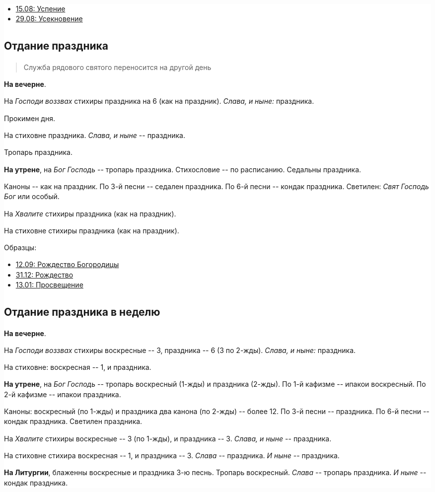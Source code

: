 - [15.08: Успение](../../08_august/08_15_AST.ru.md)
- [29.08: Усекновение](../../08_august/08_29_AST.ru.md)

## Отдание праздника

> Служба рядового святого переносится на другой день

**На вечерне**. 

На *Господи воззвах* стихиры праздника на 6 (как на праздник).
*Слава, и ныне:* праздника.

Прокимен дня.

На стиховне праздника. *Слава, и ныне* -- праздника.

Тропарь праздника.

**На утрене**, на *Бог Господь* -- тропарь праздника.
Стихословие -- по расписанию. Седальны праздника.

Каноны -- как на праздник.
По 3-й песни -- седален праздника.
По 6-й песни -- кондак праздника.
Светилен: *Свят Господь Бог* или особый.

На *Хвалите* стихиры праздника (как на праздник).

На стиховне стихиры праздника (как на праздник).

Образцы:
- [12.09: Рождество Богородицы](../../09_september/09_12_AST.ru.md)
- [31.12: Рождество](../../12_december/12_31_AST.ru.md)
- [13.01: Просвещение](../../01_january/01_13_AST.ru.md)


## Отдание праздника в неделю

**На вечерне**.

На *Господи воззвах* стихиры воскресные -- 3, праздника -- 6 (3 по 2-жды).
*Слава, и ныне:* праздника.

На стиховне: воскресная -- 1, и праздника.

**На утрене**, на *Бог Господь* -- тропарь воскресный (1-жды) и праздника (2-жды).
По 1-й кафизме -- ипакои воскресный. 
По 2-й кафизме -- ипакои праздника. 

Каноны: воскресный (по 1-жды) и праздника два канона (по 2-жды) -- более 12.
По 3-й песни -- праздника.
По 6-й песни -- кондак праздника.
Светилен праздника. 

На *Хвалите* стихиры воскресные -- 3 (по 1-жды), и праздника -- 3. *Слава, и ныне* -- праздника. 

На стиховне стихира воскресная -- 1, и праздника -- 3. *Слава* -- праздника. *И ныне* -- праздника. 

**На Литургии**, блаженны воскресные и праздника 3-ю песнь. 
Тропарь воскресный. *Слава* -- тропарь праздника. *И ныне* -- кондак праздника. 
